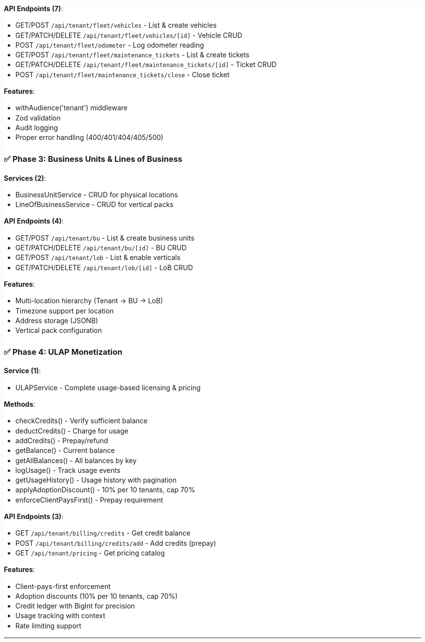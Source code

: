 **API Endpoints (7)**:
- GET/POST `/api/tenant/fleet/vehicles` - List & create vehicles
- GET/PATCH/DELETE `/api/tenant/fleet/vehicles/[id]` - Vehicle CRUD
- POST `/api/tenant/fleet/odometer` - Log odometer reading
- GET/POST `/api/tenant/fleet/maintenance_tickets` - List & create tickets
- GET/PATCH/DELETE `/api/tenant/fleet/maintenance_tickets/[id]` - Ticket CRUD
- POST `/api/tenant/fleet/maintenance_tickets/close` - Close ticket

**Features**:
- withAudience('tenant') middleware
- Zod validation
- Audit logging
- Proper error handling (400/401/404/405/500)

### ✅ Phase 3: Business Units & Lines of Business
**Services (2)**:
- BusinessUnitService - CRUD for physical locations
- LineOfBusinessService - CRUD for vertical packs

**API Endpoints (4)**:
- GET/POST `/api/tenant/bu` - List & create business units
- GET/PATCH/DELETE `/api/tenant/bu/[id]` - BU CRUD
- GET/POST `/api/tenant/lob` - List & enable verticals
- GET/PATCH/DELETE `/api/tenant/lob/[id]` - LoB CRUD

**Features**:
- Multi-location hierarchy (Tenant → BU → LoB)
- Timezone support per location
- Address storage (JSONB)
- Vertical pack configuration

### ✅ Phase 4: ULAP Monetization
**Service (1)**:
- ULAPService - Complete usage-based licensing & pricing

**Methods**:
- checkCredits() - Verify sufficient balance
- deductCredits() - Charge for usage
- addCredits() - Prepay/refund
- getBalance() - Current balance
- getAllBalances() - All balances by key
- logUsage() - Track usage events
- getUsageHistory() - Usage history with pagination
- applyAdoptionDiscount() - 10% per 10 tenants, cap 70%
- enforceClientPaysFirst() - Prepay requirement

**API Endpoints (3)**:
- GET `/api/tenant/billing/credits` - Get credit balance
- POST `/api/tenant/billing/credits/add` - Add credits (prepay)
- GET `/api/tenant/pricing` - Get pricing catalog

**Features**:
- Client-pays-first enforcement
- Adoption discounts (10% per 10 tenants, cap 70%)
- Credit ledger with BigInt for precision
- Usage tracking with context
- Rate limiting support

---